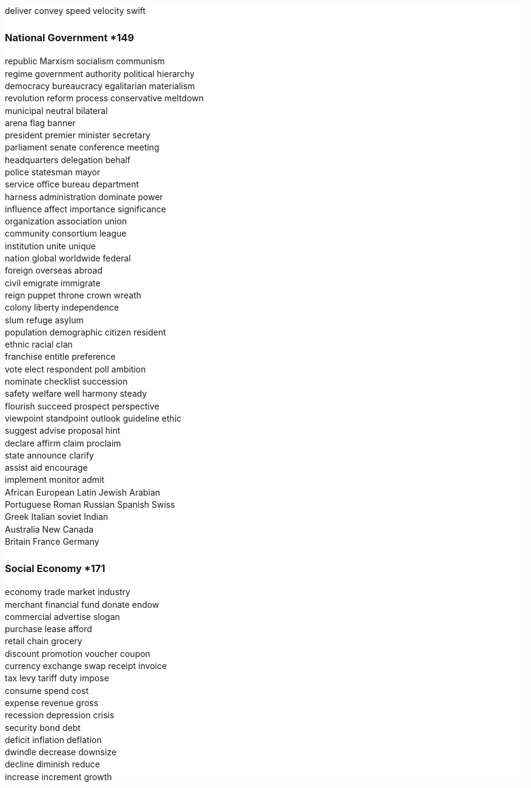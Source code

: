deliver convey speed velocity swift  


### National Government *149

republic Marxism socialism communism  
regime government authority political hierarchy  
democracy bureaucracy egalitarian materialism  
revolution reform process conservative meltdown  
municipal neutral bilateral  
arena flag banner  
president premier minister secretary  
parliament senate conference meeting  
headquarters delegation behalf  
police statesman mayor  
service office bureau department  
harness administration dominate power  
influence affect importance significance  
organization association union  
community consortium league  
institution unite unique  
nation global worldwide federal  
foreign overseas abroad  
civil emigrate immigrate  
reign puppet throne crown wreath  
colony liberty independence  
slum refuge asylum  
population demographic citizen resident  
ethnic racial clan  
franchise entitle preference  
vote elect respondent poll ambition  
nominate checklist succession  
safety welfare well harmony steady  
flourish succeed prospect perspective  
viewpoint standpoint outlook guideline ethic  
suggest advise proposal hint  
declare affirm claim proclaim  
state announce clarify  
assist aid encourage  
implement monitor admit  
African European Latin Jewish Arabian  
Portuguese Roman Russian Spanish Swiss  
Greek Italian soviet Indian  
Australia New Canada  
Britain France Germany  


### Social Economy *171

economy trade market industry  
merchant financial fund donate endow  
commercial advertise slogan  
purchase lease afford  
retail chain grocery  
discount promotion voucher coupon  
currency exchange swap receipt invoice  
tax levy tariff duty impose  
consume spend cost  
expense revenue gross  
recession depression crisis  
security bond debt  
deficit inflation deflation  
dwindle decrease downsize  
decline diminish reduce  
increase increment growth  